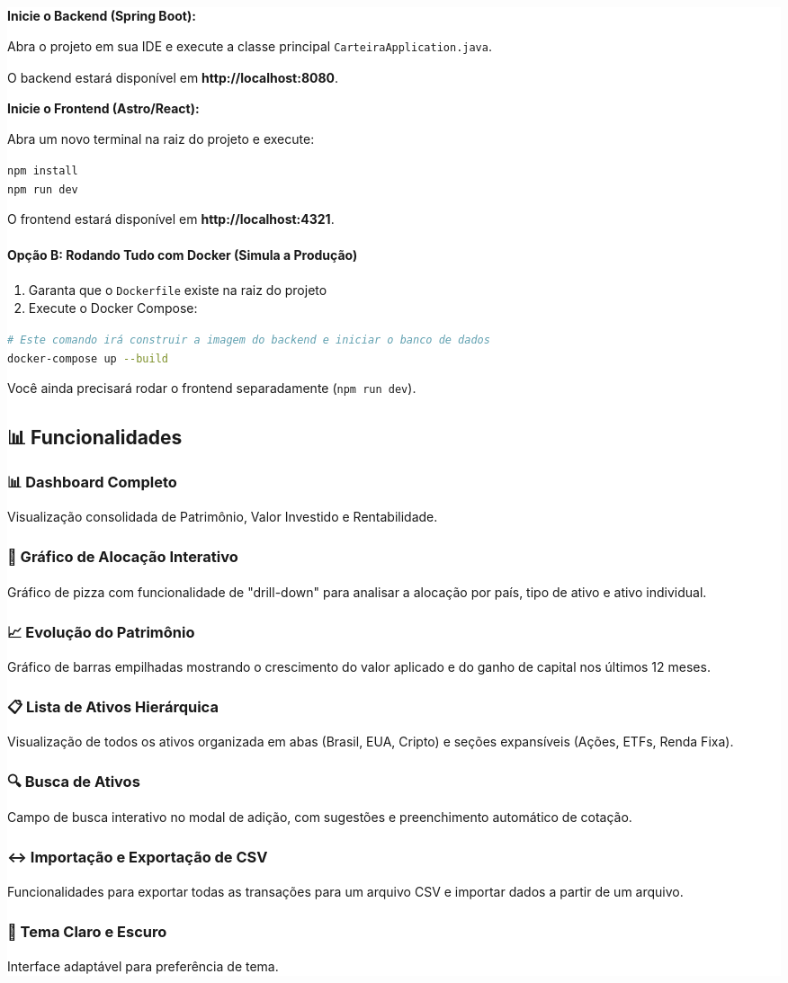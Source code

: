 **Inicie o Backend (Spring Boot):**

Abra o projeto em sua IDE e execute a classe principal `CarteiraApplication.java`.

O backend estará disponível em **http://localhost:8080**.

**Inicie o Frontend (Astro/React):**

Abra um novo terminal na raiz do projeto e execute:

```bash
npm install
npm run dev
```

O frontend estará disponível em **http://localhost:4321**.

#### Opção B: Rodando Tudo com Docker (Simula a Produção)

1. Garanta que o `Dockerfile` existe na raiz do projeto
2. Execute o Docker Compose:

```bash
# Este comando irá construir a imagem do backend e iniciar o banco de dados
docker-compose up --build
```

Você ainda precisará rodar o frontend separadamente (`npm run dev`).

## 📊 Funcionalidades

### 📊 Dashboard Completo
Visualização consolidada de Patrimônio, Valor Investido e Rentabilidade.

### 🥧 Gráfico de Alocação Interativo
Gráfico de pizza com funcionalidade de "drill-down" para analisar a alocação por país, tipo de ativo e ativo individual.

### 📈 Evolução do Patrimônio
Gráfico de barras empilhadas mostrando o crescimento do valor aplicado e do ganho de capital nos últimos 12 meses.

### 📋 Lista de Ativos Hierárquica
Visualização de todos os ativos organizada em abas (Brasil, EUA, Cripto) e seções expansíveis (Ações, ETFs, Renda Fixa).

### 🔍 Busca de Ativos
Campo de busca interativo no modal de adição, com sugestões e preenchimento automático de cotação.

### ↔️ Importação e Exportação de CSV
Funcionalidades para exportar todas as transações para um arquivo CSV e importar dados a partir de um arquivo.

### 🌙 Tema Claro e Escuro
Interface adaptável para preferência de tema.
